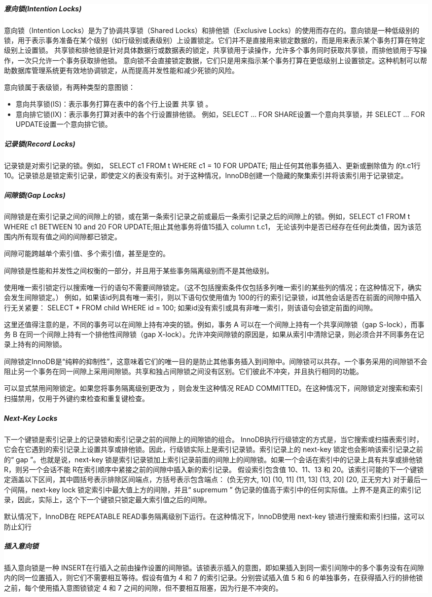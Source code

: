 ##### 意向锁(Intention Locks)
意向锁（Intention Locks）是为了协调共享锁（Shared Locks）和排他锁（Exclusive Locks）的使用而存在的。意向锁是一种低级别的锁，用于表示事务准备在某个级别（如行级别或表级别）上设置锁定。它们并不是直接用来锁定数据的，而是用来表示某个事务打算在特定级别上设置锁。
共享锁和排他锁是针对具体数据行或数据表的锁定，共享锁用于读操作，允许多个事务同时获取共享锁，而排他锁用于写操作，一次只允许一个事务获取排他锁。
意向锁不会直接锁定数据，它们只是用来指示某个事务打算在更低级别上设置锁定。这种机制可以帮助数据库管理系统更有效地协调锁定，从而提高并发性能和减少死锁的风险。

意向锁属于表级锁，有两种类型的意图锁：
* 意向共享锁(IS)：表示事务打算在表中的各个行上设置 共享 锁 。
* 意向排它锁(IX)：表示事务打算对表中的各个行设置排他锁。
例如，SELECT ... FOR SHARE设置一个意向共享锁，并 SELECT ... FOR UPDATE设置一个意向排它锁。

##### 记录锁(Record Locks)
记录锁是对索引记录的锁。例如， SELECT c1 FROM t WHERE c1 = 10 FOR UPDATE; 阻止任何其他事务插入、更新或删除值为 的t.c1行 10。记录锁总是锁定索引记录，即使定义的表没有索引。对于这种情况，InnoDB创建一个隐藏的聚集索引并将该索引用于记录锁定。

##### 间隙锁(Gap Locks)
间隙锁是在索引记录之间的间隙上的锁，或在第一条索引记录之前或最后一条索引记录之后的间隙上的锁。例如，SELECT c1 FROM t WHERE c1 BETWEEN 10 and 20 FOR UPDATE;阻止其他事务将值15插入 column t.c1，
无论该列中是否已经存在任何此类值，因为该范围内所有现有值之间的间隙都已锁定。

间隙可能跨越单个索引值、多个索引值，甚至是空的。

间隙锁是性能和并发性之间权衡的一部分，并且用于某些事务隔离级别而不是其他级别。

使用唯一索引锁定行以搜索唯一行的语句不需要间隙锁定。（这不包括搜索条件仅包括多列唯一索引的某些列的情况；在这种情况下，确实会发生间隙锁定。）
例如，如果该id列具有唯一索引，则以下语句仅使用值为 100的行的索引记录锁，id其他会话是否在前面的间隙中插入行无关紧要：
SELECT * FROM child WHERE id = 100;
如果id没有索引或具有非唯一索引，则该语句会锁定前面的间隙。

这里还值得注意的是，不同的事务可以在间隙上持有冲突的锁。例如，事务 A 可以在一个间隙上持有一个共享间隙锁（gap S-lock），而事务 B 在同一个间隙上持有一个排他性间隙锁（gap X-lock）。允许冲突间隙锁的原因是，如果从索引中清除记录，则必须合并不同事务在记录上持有的间隙锁。

间隙锁定InnoDB是“纯粹的抑制性”，这意味着它们的唯一目的是防止其他事务插入到间隙中。间隙锁可以共存。一个事务采用的间隙锁不会阻止另一个事务在同一间隙上采用间隙锁。共享和独占间隙锁之间没有区别。它们彼此不冲突，并且执行相同的功能。

可以显式禁用间隙锁定。如果您将事务隔离级别更改为 ，则会发生这种情况 READ COMMITTED。在这种情况下，间隙锁定对搜索和索引扫描禁用，仅用于外键约束检查和重复键检查。

##### Next-Key Locks
下一个键锁是索引记录上的记录锁和索引记录之前的间隙上的间隙锁的组合。
InnoDB执行行级锁定的方式是，当它搜索或扫描表索引时，它会在它遇到的索引记录上设置共享或排他锁。因此，行级锁实际上是索引记录锁。索引记录上的 next-key 锁定也会影响该索引记录之前的“ gap ”。也就是说，next-key 锁是索引记录锁加上索引记录前面的间隙上的间隙锁。如果一个会话在索引中的记录上具有共享或排他锁 R，则另一个会话不能 R在索引顺序中紧接之前的间隙中插入新的索引记录。
假设索引包含值 10、11、13 和 20。该索引可能的下一个键锁定涵盖以下区间，其中圆括号表示排除区间端点，方括号表示包含端点：
(负无穷大, 10]
(10, 11]
(11, 13]
(13, 20]
(20, 正无穷大)
对于最后一个间隔，next-key lock 锁定索引中最大值上方的间隙，并且“ supremum ” 伪记录的值高于索引中的任何实际值。上界不是真正的索引记录，因此，实际上，这个下一个键锁只锁定最大索引值之后的间隙。

默认情况下，InnoDB在 REPEATABLE READ事务隔离级别下运行。在这种情况下，InnoDB使用 next-key 锁进行搜索和索引扫描，这可以防止幻行

##### 插入意向锁
插入意向锁是一种 INSERT在行插入之前由操作设置的间隙锁。该锁表示插入的意图，即如果插入到同一索引间隙中的多个事务没有在间隙内的同一位置插入，则它们不需要相互等待。假设有值为 4 和 7 的索引记录。分别尝试插入值 5 和 6 的单独事务，在获得插入行的排他锁之前，每个使用插入意图锁锁定 4 和 7 之间的间隙，但不要相互阻塞，因为行是不冲突的。
